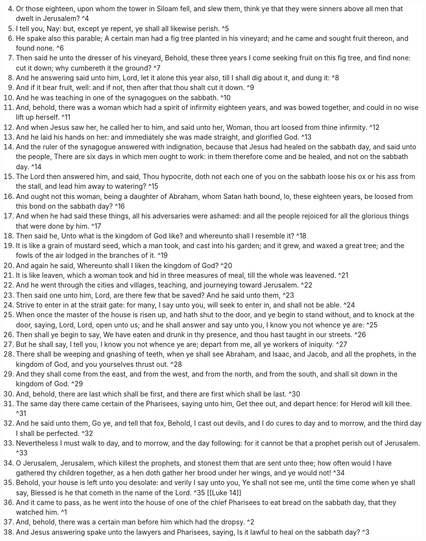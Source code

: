  4. Or those eighteen, upon whom the tower in Siloam fell, and slew them, think ye that they were sinners above all men that dwelt in Jerusalem? ^4
 5. I tell you, Nay: but, except ye repent, ye shall all likewise perish. ^5
 6. He spake also this parable; A certain man had a fig tree planted in his vineyard; and he came and sought fruit thereon, and found none. ^6
 7. Then said he unto the dresser of his vineyard, Behold, these three years I come seeking fruit on this fig tree, and find none: cut it down; why cumbereth it the ground? ^7
 8. And he answering said unto him, Lord, let it alone this year also, till I shall dig about it, and dung it: ^8
 9. And if it bear fruit, well: and if not, then after that thou shalt cut it down. ^9
 10. And he was teaching in one of the synagogues on the sabbath. ^10
 11. And, behold, there was a woman which had a spirit of infirmity eighteen years, and was bowed together, and could in no wise lift up herself. ^11
 12. And when Jesus saw her, he called her to him, and said unto her, Woman, thou art loosed from thine infirmity. ^12
 13. And he laid his hands on her: and immediately she was made straight, and glorified God. ^13
 14. And the ruler of the synagogue answered with indignation, because that Jesus had healed on the sabbath day, and said unto the people, There are six days in which men ought to work: in them therefore come and be healed, and not on the sabbath day. ^14
 15. The Lord then answered him, and said, Thou hypocrite, doth not each one of you on the sabbath loose his ox or his ass from the stall, and lead him away to watering? ^15
 16. And ought not this woman, being a daughter of Abraham, whom Satan hath bound, lo, these eighteen years, be loosed from this bond on the sabbath day? ^16
 17. And when he had said these things, all his adversaries were ashamed: and all the people rejoiced for all the glorious things that were done by him. ^17
 18. Then said he, Unto what is the kingdom of God like? and whereunto shall I resemble it? ^18
 19. It is like a grain of mustard seed, which a man took, and cast into his garden; and it grew, and waxed a great tree; and the fowls of the air lodged in the branches of it. ^19
 20. And again he said, Whereunto shall I liken the kingdom of God? ^20
 21. It is like leaven, which a woman took and hid in three measures of meal, till the whole was leavened. ^21
 22. And he went through the cities and villages, teaching, and journeying toward Jerusalem. ^22
 23. Then said one unto him, Lord, are there few that be saved? And he said unto them, ^23
 24. Strive to enter in at the strait gate: for many, I say unto you, will seek to enter in, and shall not be able. ^24
 25. When once the master of the house is risen up, and hath shut to the door, and ye begin to stand without, and to knock at the door, saying, Lord, Lord, open unto us; and he shall answer and say unto you, I know you not whence ye are: ^25
 26. Then shall ye begin to say, We have eaten and drunk in thy presence, and thou hast taught in our streets. ^26
 27. But he shall say, I tell you, I know you not whence ye are; depart from me, all ye workers of iniquity. ^27
 28. There shall be weeping and gnashing of teeth, when ye shall see Abraham, and Isaac, and Jacob, and all the prophets, in the kingdom of God, and you yourselves thrust out. ^28
 29. And they shall come from the east, and from the west, and from the north, and from the south, and shall sit down in the kingdom of God. ^29
 30. And, behold, there are last which shall be first, and there are first which shall be last. ^30
 31. The same day there came certain of the Pharisees, saying unto him, Get thee out, and depart hence: for Herod will kill thee. ^31
 32. And he said unto them, Go ye, and tell that fox, Behold, I cast out devils, and I do cures to day and to morrow, and the third day I shall be perfected. ^32
 33. Nevertheless I must walk to day, and to morrow, and the day following: for it cannot be that a prophet perish out of Jerusalem. ^33
 34. O Jerusalem, Jerusalem, which killest the prophets, and stonest them that are sent unto thee; how often would I have gathered thy children together, as a hen doth gather her brood under her wings, and ye would not! ^34
 35. Behold, your house is left unto you desolate: and verily I say unto you, Ye shall not see me, until the time come when ye shall say, Blessed is he that cometh in the name of the Lord. ^35
 [[Luke 14]]
 1. And it came to pass, as he went into the house of one of the chief Pharisees to eat bread on the sabbath day, that they watched him. ^1
 2. And, behold, there was a certain man before him which had the dropsy. ^2
 3. And Jesus answering spake unto the lawyers and Pharisees, saying, Is it lawful to heal on the sabbath day? ^3